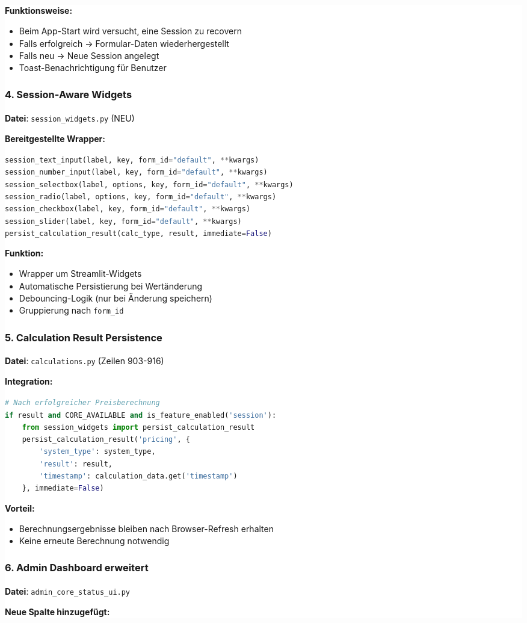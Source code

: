 **Funktionsweise:**

- Beim App-Start wird versucht, eine Session zu recovern
- Falls erfolgreich → Formular-Daten wiederhergestellt
- Falls neu → Neue Session angelegt
- Toast-Benachrichtigung für Benutzer

### 4. **Session-Aware Widgets**

**Datei**: `session_widgets.py` (NEU)

**Bereitgestellte Wrapper:**

```python
session_text_input(label, key, form_id="default", **kwargs)
session_number_input(label, key, form_id="default", **kwargs)
session_selectbox(label, options, key, form_id="default", **kwargs)
session_radio(label, options, key, form_id="default", **kwargs)
session_checkbox(label, key, form_id="default", **kwargs)
session_slider(label, key, form_id="default", **kwargs)
persist_calculation_result(calc_type, result, immediate=False)
```

**Funktion:**

- Wrapper um Streamlit-Widgets
- Automatische Persistierung bei Wertänderung
- Debouncing-Logik (nur bei Änderung speichern)
- Gruppierung nach `form_id`

### 5. **Calculation Result Persistence**

**Datei**: `calculations.py` (Zeilen 903-916)

**Integration:**

```python
# Nach erfolgreicher Preisberechnung
if result and CORE_AVAILABLE and is_feature_enabled('session'):
    from session_widgets import persist_calculation_result
    persist_calculation_result('pricing', {
        'system_type': system_type,
        'result': result,
        'timestamp': calculation_data.get('timestamp')
    }, immediate=False)
```

**Vorteil:**

- Berechnungsergebnisse bleiben nach Browser-Refresh erhalten
- Keine erneute Berechnung notwendig

### 6. **Admin Dashboard erweitert**

**Datei**: `admin_core_status_ui.py`

**Neue Spalte hinzugefügt:**
